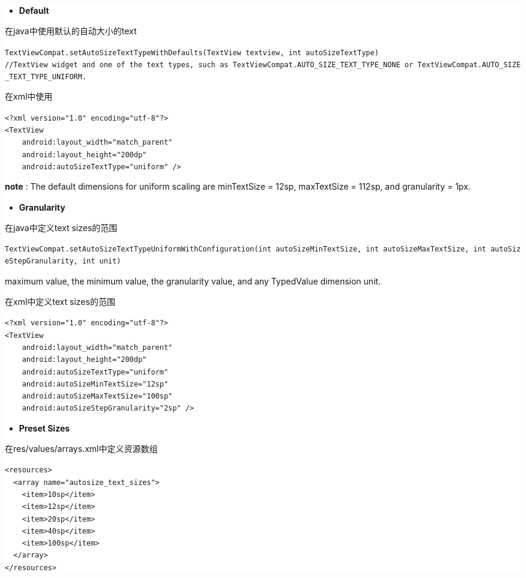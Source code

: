 - **Default**

在java中使用默认的自动大小的text

```
TextViewCompat.setAutoSizeTextTypeWithDefaults(TextView textview, int autoSizeTextType)
//TextView widget and one of the text types, such as TextViewCompat.AUTO_SIZE_TEXT_TYPE_NONE or TextViewCompat.AUTO_SIZE_TEXT_TYPE_UNIFORM.
```

在xml中使用

```
<?xml version="1.0" encoding="utf-8"?>
<TextView
    android:layout_width="match_parent"
    android:layout_height="200dp"
    android:autoSizeTextType="uniform" />
```

**note** : The default dimensions for uniform scaling are minTextSize = 12sp, maxTextSize = 112sp, and granularity = 1px.

- **Granularity**

在java中定义text sizes的范围

```
TextViewCompat.setAutoSizeTextTypeUniformWithConfiguration(int autoSizeMinTextSize, int autoSizeMaxTextSize, int autoSizeStepGranularity, int unit)
```

maximum value, the minimum value, the granularity value, and any TypedValue dimension unit.

在xml中定义text sizes的范围

```
<?xml version="1.0" encoding="utf-8"?>
<TextView
    android:layout_width="match_parent"
    android:layout_height="200dp"
    android:autoSizeTextType="uniform"
    android:autoSizeMinTextSize="12sp"
    android:autoSizeMaxTextSize="100sp"
    android:autoSizeStepGranularity="2sp" />
```

- **Preset Sizes**

在res/values/arrays.xml中定义资源数组

```
<resources>
  <array name="autosize_text_sizes">
    <item>10sp</item>
    <item>12sp</item>
    <item>20sp</item>
    <item>40sp</item>
    <item>100sp</item>
  </array>
</resources>
```

